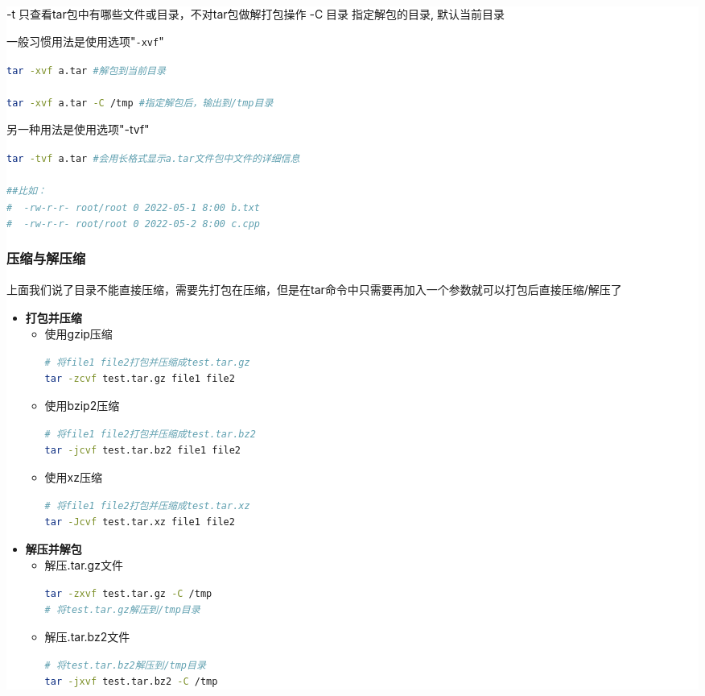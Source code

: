   <tr>
    <td>-t</td>
    <td>只查看tar包中有哪些文件或目录，不对tar包做解打包操作</td>
  </tr>
  <tr>
    <td>-C 目录</td>
    <td>指定解包的目录, 默认当前目录</td>
  </tr>
</tbody>
</table>

一般习惯用法是使用选项"`-xvf`"
```bash
tar -xvf a.tar #解包到当前目录

tar -xvf a.tar -C /tmp #指定解包后，输出到/tmp目录
```

另一种用法是使用选项"-tvf"
```bash
tar -tvf a.tar #会用长格式显示a.tar文件包中文件的详细信息

##比如：
#  -rw-r-r- root/root 0 2022-05-1 8:00 b.txt 
#  -rw-r-r- root/root 0 2022-05-2 8:00 c.cpp
```

### 压缩与解压缩
上面我们说了目录不能直接压缩，需要先打包在压缩，但是在tar命令中只需要再加入一个参数就可以打包后直接压缩/解压了

- **打包并压缩**
  - 使用gzip压缩
    ```bash
    # 将file1 file2打包并压缩成test.tar.gz
    tar -zcvf test.tar.gz file1 file2
    ```
  - 使用bzip2压缩
    ```bash
    # 将file1 file2打包并压缩成test.tar.bz2
    tar -jcvf test.tar.bz2 file1 file2
    ```
  - 使用xz压缩
    ```bash
    # 将file1 file2打包并压缩成test.tar.xz
    tar -Jcvf test.tar.xz file1 file2
    ```
- **解压并解包**
  - 解压.tar.gz文件
    ```bash
    tar -zxvf test.tar.gz -C /tmp
    # 将test.tar.gz解压到/tmp目录
    ```
  - 解压.tar.bz2文件
    ```bash
    # 将test.tar.bz2解压到/tmp目录
    tar -jxvf test.tar.bz2 -C /tmp
    ```